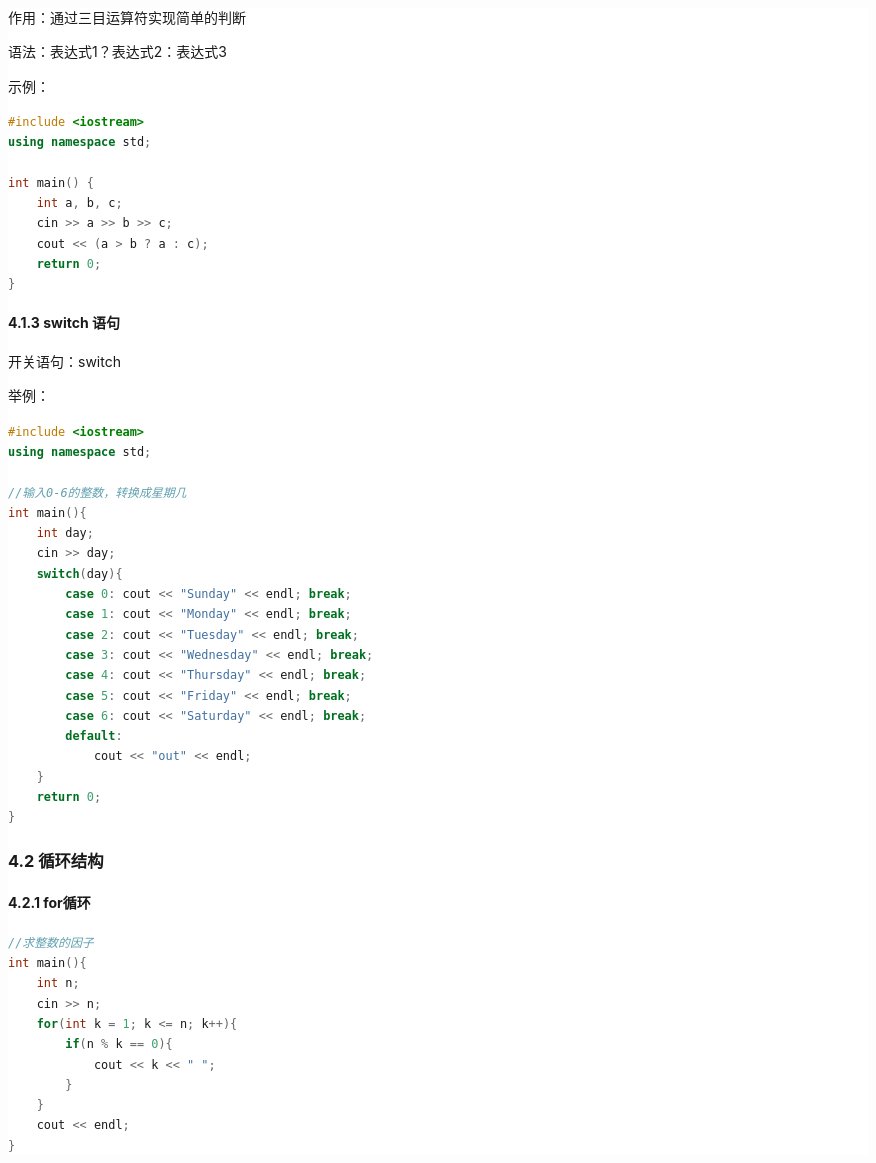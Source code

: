 作用：通过三目运算符实现简单的判断

语法：表达式1？表达式2：表达式3

示例：

```cpp
#include <iostream>
using namespace std;
 
int main() {
	int a, b, c;
	cin >> a >> b >> c;
	cout << (a > b ? a : c); 
	return 0;
}
```



#### 4.1.3 switch 语句

开关语句：switch

举例：

```cpp
#include <iostream>
using namespace std;

//输入0-6的整数，转换成星期几
int main(){
    int day;
    cin >> day;
    switch(day){
        case 0: cout << "Sunday" << endl; break;
        case 1: cout << "Monday" << endl; break;
        case 2: cout << "Tuesday" << endl; break;
        case 3: cout << "Wednesday" << endl; break;
        case 4: cout << "Thursday" << endl; break;
        case 5: cout << "Friday" << endl; break;
        case 6: cout << "Saturday" << endl; break;
        default:
            cout << "out" << endl;
    }
    return 0;
}
```



### 4.2 循环结构

#### 4.2.1 for循环

```cpp
//求整数的因子
int main(){
    int n;
    cin >> n;
    for(int k = 1; k <= n; k++){
        if(n % k == 0){
            cout << k << " ";
        }
    }
    cout << endl;
}
```
